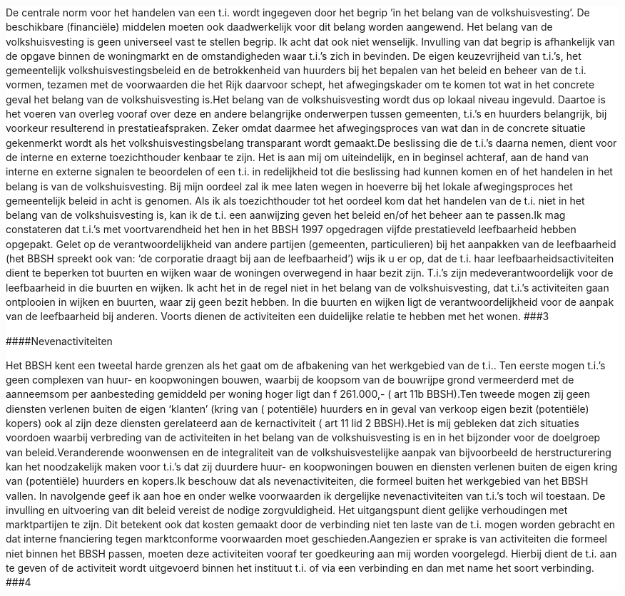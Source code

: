 De centrale norm voor het handelen van een t.i. wordt ingegeven door het begrip ’in het belang van de volkshuisvesting’. De beschikbare (financiële) middelen moeten ook daadwerkelijk voor dit belang worden aangewend. Het belang van de volkshuisvesting is geen universeel vast te stellen begrip. Ik acht dat ook niet wenselijk. Invulling van dat begrip is afhankelijk van de opgave binnen de woningmarkt en de omstandigheden waar t.i.’s zich in bevinden. De eigen keuzevrijheid van t.i.’s, het gemeentelijk volkshuisvestingsbeleid en de betrokkenheid van huurders bij het bepalen van het beleid en beheer van de t.i. vormen, tezamen met de voorwaarden die het Rijk daarvoor schept, het afwegingskader om te komen tot wat in het concrete geval het belang van de volkshuisvesting is.Het belang van de volkshuisvesting wordt dus op lokaal niveau ingevuld. Daartoe is het voeren van overleg vooraf over deze en andere belangrijke onderwerpen tussen gemeenten, t.i.’s en huurders belangrijk, bij voorkeur resulterend in prestatieafspraken. Zeker omdat daarmee het afwegingsproces van wat dan in de concrete situatie gekenmerkt wordt als het volkshuisvestingsbelang transparant wordt gemaakt.De beslissing die de t.i.’s daarna nemen, dient voor de interne en externe toezichthouder kenbaar te zijn. Het is aan mij om uiteindelijk, en in beginsel achteraf, aan de hand van interne en externe signalen te beoordelen of een t.i. in redelijkheid tot die beslissing had kunnen komen en of het handelen in het belang is van de volkshuisvesting. Bij mijn oordeel zal ik mee laten wegen in hoeverre bij het lokale afwegingsproces het gemeentelijk beleid in acht is genomen. Als ik als toezichthouder tot het oordeel kom dat het handelen van de t.i. niet in het belang van de volkshuisvesting is, kan ik de t.i. een aanwijzing geven het beleid en/of het beheer aan te passen.Ik mag constateren dat t.i.’s met voortvarendheid het hen in het BBSH 1997 opgedragen vijfde prestatieveld leefbaarheid hebben opgepakt. Gelet op de verantwoordelijkheid van andere partijen (gemeenten, particulieren) bij het aanpakken van de leefbaarheid (het BBSH spreekt ook van: ‘de corporatie draagt bij aan de leefbaarheid’) wijs ik u er op, dat de t.i. haar leefbaarheidsactiviteiten dient te beperken tot buurten en wijken waar de woningen overwegend in haar bezit zijn. T.i.’s zijn medeverantwoordelijk voor de leefbaarheid in die buurten en wijken. Ik acht het in de regel niet in het belang van de volkshuisvesting, dat t.i.’s activiteiten gaan ontplooien in wijken en buurten, waar zij geen bezit hebben. In die buurten en wijken ligt de verantwoordelijkheid voor de aanpak van de leefbaarheid bij anderen. Voorts dienen de activiteiten een duidelijke relatie te hebben met het wonen.
###3 

####Nevenactiviteiten

Het BBSH kent een tweetal harde grenzen als het gaat om de afbakening van het werkgebied van de t.i.. Ten eerste mogen t.i.’s geen complexen van huur- en koopwoningen bouwen, waarbij de koopsom van de bouwrijpe grond vermeerderd met de aanneemsom per aanbesteding gemiddeld per woning hoger ligt dan f 261.000,- ( art 11b BBSH).Ten tweede mogen zij geen diensten verlenen buiten de eigen ‘klanten’ (kring van ( potentiële) huurders en in geval van verkoop eigen bezit (potentiële) kopers) ook al zijn deze diensten gerelateerd aan de kernactiviteit ( art 11 lid 2 BBSH).Het is mij gebleken dat zich situaties voordoen waarbij verbreding van de activiteiten in het belang van de volkshuisvesting is en in het bijzonder voor de doelgroep van beleid.Veranderende woonwensen en de integraliteit van de volkshuisvestelijke aanpak van bijvoorbeeld de herstructurering kan het noodzakelijk maken voor t.i.’s dat zij duurdere huur- en koopwoningen bouwen en diensten verlenen buiten de eigen kring van (potentiële) huurders en kopers.Ik beschouw dat als nevenactiviteiten, die formeel buiten het werkgebied van het BBSH vallen. In navolgende geef ik aan hoe en onder welke voorwaarden ik dergelijke nevenactiviteiten van t.i.’s toch wil toestaan. De invulling en uitvoering van dit beleid vereist de nodige zorgvuldigheid. Het uitgangspunt dient gelijke verhoudingen met marktpartijen te zijn. Dit betekent ook dat kosten gemaakt door de verbinding niet ten laste van de t.i. mogen worden gebracht en dat interne fnanciering tegen marktconforme voorwaarden moet geschieden.Aangezien er sprake is van activiteiten die formeel niet binnen het BBSH passen, moeten deze activiteiten vooraf ter goedkeuring aan mij worden voorgelegd. Hierbij dient de t.i. aan te geven of de activiteit wordt uitgevoerd binnen het instituut t.i. of via een verbinding en dan met name het soort verbinding.
###4 
